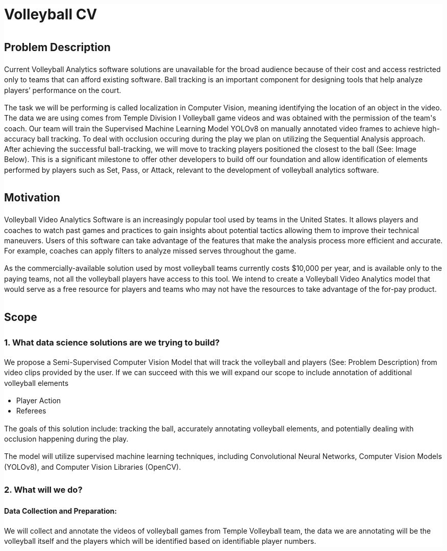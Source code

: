 # Volleyball CV

## Problem Description
Current Volleyball Analytics software solutions are unavailable for the broad audience because of their cost and access restricted only to teams that can afford existing software. Ball tracking is an important component for designing tools that help analyze players’ performance on the court.

The task we will be performing is called localization in Computer Vision, meaning identifying the location of an object in the video. The data we are using comes from Temple Division I Volleyball game videos and was obtained with the permission of the team's coach. Our team will train the Supervised Machine Learning Model YOLOv8 on manually annotated video frames to achieve high-accuracy ball tracking. To deal with occlusion occuring during the play we plan on utilizing the Sequential Analysis approach. After achieving the successful ball-tracking, we will move to tracking players positioned the closest to the ball (See: Image Below). This is a significant milestone to offer other developers to build off our foundation and allow identification of elements performed by players such as Set, Pass, or Attack, relevant to the development of volleyball analytics software.

## Motivation
Volleyball Video Analytics Software is an increasingly popular tool used by teams in the United States. It allows players and coaches to watch past games and practices to gain insights about potential tactics allowing them to improve their technical maneuvers. Users of this software can take advantage of the features that make the analysis process more efficient and accurate. For example, coaches can apply filters to analyze missed serves throughout the game.

As the commercially-available solution used by most volleyball teams currently costs $10,000 per year, and is available only to the paying teams, not all the volleyball players have access to this tool. We intend to create a Volleyball Video Analytics model that would serve as a free resource for players and teams who may not have the resources to take advantage of the for-pay product.

## Scope
### 1. What data science solutions are we trying to build?
We propose a Semi-Supervised Computer Vision Model that will track the volleyball and players (See: Problem Description) from video clips provided by the user.
If we can succeed with this we will expand our scope to include annotation of additional volleyball elements
* Player Action
* Referees
  
The goals of this solution include: tracking the ball, accurately annotating volleyball elements, and potentially dealing with occlusion happening during the play.

The model will utilize supervised machine learning techniques, including Convolutional Neural Networks, Computer Vision Models (YOLOv8), and Computer Vision Libraries (OpenCV).

### 2. What will we do?
#### Data Collection and Preparation:
We will collect and annotate the videos of volleyball games from Temple Volleyball team, the data we are annotating will be the volleyball itself and the players which will be identified based on identifiable player numbers.
